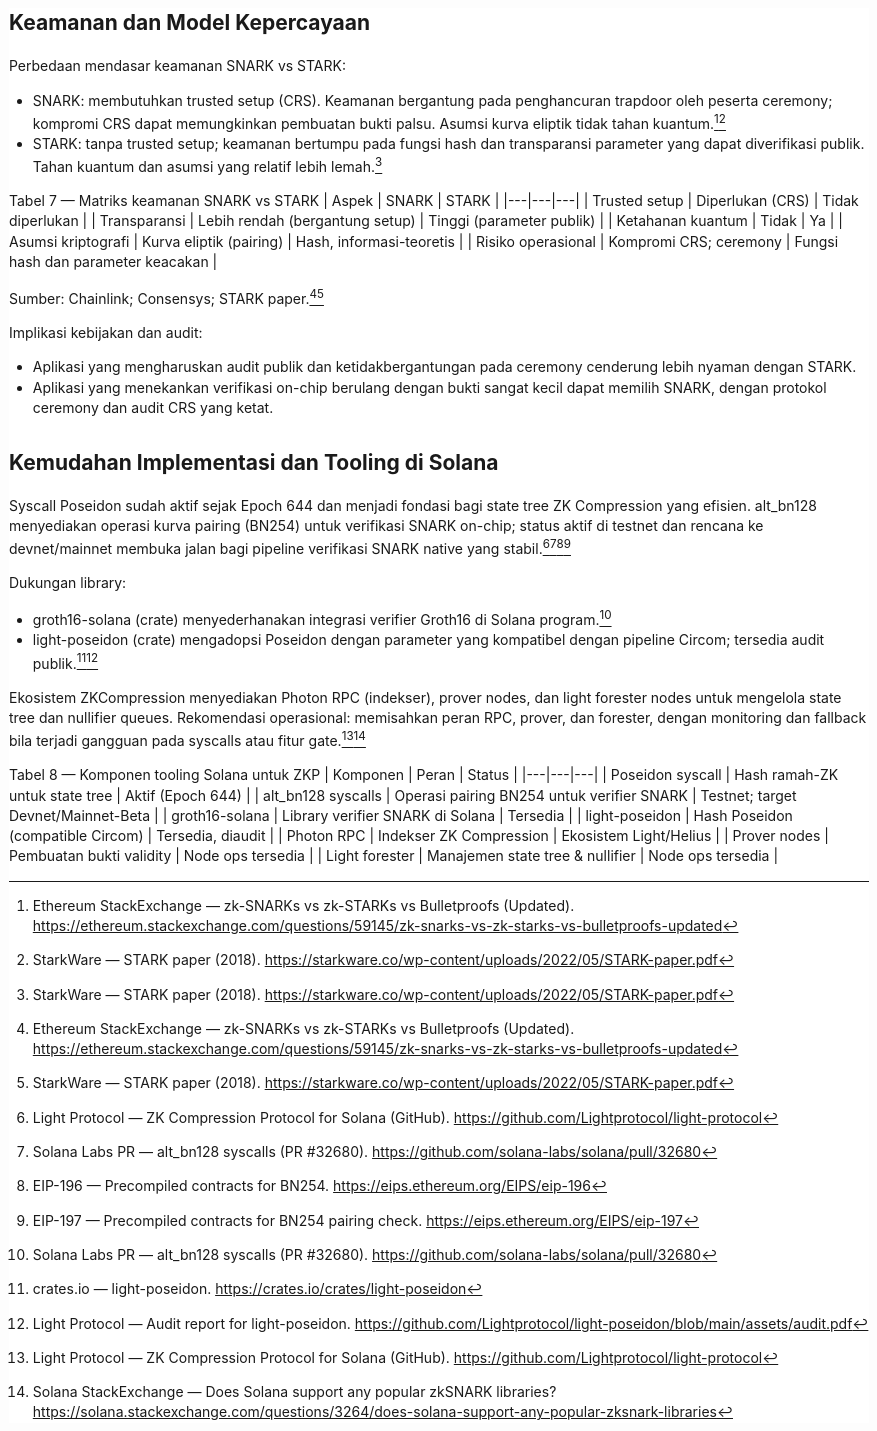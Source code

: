 ## Keamanan dan Model Kepercayaan

Perbedaan mendasar keamanan SNARK vs STARK:
- SNARK: membutuhkan trusted setup (CRS). Keamanan bergantung pada penghancuran trapdoor oleh peserta ceremony; kompromi CRS dapat memungkinkan pembuatan bukti palsu. Asumsi kurva eliptik tidak tahan kuantum.[^6][^7]
- STARK: tanpa trusted setup; keamanan bertumpu pada fungsi hash dan transparansi parameter yang dapat diverifikasi publik. Tahan kuantum dan asumsi yang relatif lebih lemah.[^7]

Tabel 7 — Matriks keamanan SNARK vs STARK
| Aspek | SNARK | STARK |
|---|---|---|
| Trusted setup | Diperlukan (CRS) | Tidak diperlukan |
| Transparansi | Lebih rendah (bergantung setup) | Tinggi (parameter publik) |
| Ketahanan kuantum | Tidak | Ya |
| Asumsi kriptografi | Kurva eliptik (pairing) | Hash, informasi-teoretis |
| Risiko operasional | Kompromi CRS; ceremony | Fungsi hash dan parameter keacakan |

Sumber: Chainlink; Consensys; STARK paper.[^6][^7]

Implikasi kebijakan dan audit:
- Aplikasi yang mengharuskan audit publik dan ketidakbergantungan pada ceremony cenderung lebih nyaman dengan STARK.
- Aplikasi yang menekankan verifikasi on-chip berulang dengan bukti sangat kecil dapat memilih SNARK, dengan protokol ceremony dan audit CRS yang ketat.

## Kemudahan Implementasi dan Tooling di Solana

Syscall Poseidon sudah aktif sejak Epoch 644 dan menjadi fondasi bagi state tree ZK Compression yang efisien. alt_bn128 menyediakan operasi kurva pairing (BN254) untuk verifikasi SNARK on-chip; status aktif di testnet dan rencana ke devnet/mainnet membuka jalan bagi pipeline verifikasi SNARK native yang stabil.[^9][^14][^15][^16]

Dukungan library:
- groth16-solana (crate) menyederhanakan integrasi verifier Groth16 di Solana program.[^14]
- light-poseidon (crate) mengadopsi Poseidon dengan parameter yang kompatibel dengan pipeline Circom; tersedia audit publik.[^17][^18]

Ekosistem ZKCompression menyediakan Photon RPC (indekser), prover nodes, dan light forester nodes untuk mengelola state tree dan nullifier queues. Rekomendasi operasional: memisahkan peran RPC, prover, dan forester, dengan monitoring dan fallback bila terjadi gangguan pada syscalls atau fitur gate.[^9][^12]

Tabel 8 — Komponen tooling Solana untuk ZKP
| Komponen | Peran | Status |
|---|---|---|
| Poseidon syscall | Hash ramah-ZK untuk state tree | Aktif (Epoch 644) |
| alt_bn128 syscalls | Operasi pairing BN254 untuk verifier SNARK | Testnet; target Devnet/Mainnet-Beta |
| groth16-solana | Library verifier SNARK di Solana | Tersedia |
| light-poseidon | Hash Poseidon (compatible Circom) | Tersedia, diaudit |
| Photon RPC | Indekser ZK Compression | Ekosistem Light/Helius |
| Prover nodes | Pembuatan bukti validity | Node ops tersedia |
| Light forester | Manajemen state tree & nullifier | Node ops tersedia |


[^1]: Chainlink — zk-SNARK vs zk-STARK. https://chain.link/education-hub/zk-snarks-vs-zk-starks  
[^2]: Consensys — Zero-Knowledge Proofs: STARKs vs SNARKs. https://consensys.io/blog/zero-knowledge-proofs-starks-vs-snarks  
[^3]: Hacken — Comparing ZK-SNARKs & ZK-STARKs. https://hacken.io/discover/zk-snark-vs-zk-stark/  
[^4]: MDPI Information — Evaluating the Efficiency of zk-SNARK, zk-STARK, and Bulletproofs. https://www.mdpi.com/2078-2489/15/8/463  
[^5]: UTwente (Systematic Review) — Comparing zk-SNARK, zk-STARK, and Bulletproofs. https://research.utwente.nl/files/484230904/Security_and_Privacy_-_2024_-_Oude_Roelink_-_Systematic_review_Comparing_zk_SNARK_zk_STARK_and_bulletproof_protocols_for.pdf  
[^6]: Ethereum StackExchange — zk-SNARKs vs zk-STARKs vs Bulletproofs (Updated). https://ethereum.stackexchange.com/questions/59145/zk-snarks-vs-zk-starks-vs-bulletproofs-updated  
[^7]: StarkWare — STARK paper (2018). https://starkware.co/wp-content/uploads/2022/05/STARK-paper.pdf  
[^8]: Helius — Zero-Knowledge Proofs: Its Applications on Solana. https://www.helius.dev/blog/zero-knowledge-proofs-its-applications-on-solana  
[^9]: Light Protocol — ZK Compression Protocol for Solana (GitHub). https://github.com/Lightprotocol/light-protocol  
[^10]: IACR ePrint 2025/1741 — Full L1 On-Chain ZK-STARK+PQC Verification on Solana. https://eprint.iacr.org/2025/1741.pdf  
[^11]: Ethresear.ch — Benchmarking ZKP Development Frameworks (Starky vs SNARK). https://ethresear.ch/t/benchmarking-zkp-development-frameworks-the-pantheon-of-zkp/14943  
[^12]: Solana StackExchange — Does Solana support any popular zkSNARK libraries? https://solana.stackexchange.com/questions/3264/does-solana-support-any-popular-zksnark-libraries  
[^13]: Solana Labs PR — Poseidon syscalls (PR #27961). https://github.com/solana-labs/solana/pull/27961  
[^14]: Solana Labs PR — alt_bn128 syscalls (PR #32680). https://github.com/solana-labs/solana/pull/32680  
[^15]: EIP-196 — Precompiled contracts for BN254. https://eips.ethereum.org/EIPS/eip-196  
[^16]: EIP-197 — Precompiled contracts for BN254 pairing check. https://eips.ethereum.org/EIPS/eip-197  
[^17]: crates.io — light-poseidon. https://crates.io/crates/light-poseidon  
[^18]: Light Protocol — Audit report for light-poseidon. https://github.com/Lightprotocol/light-poseidon/blob/main/assets/audit.pdf  
[^19]: Solana Docs — Accounts. https://solana.com/docs/core/accounts  
[^20]: ZKCompression — Compressed Account Model. https://www.zkcompression.com/learn/core-concepts/compressed-account-model  
[^21]: Light Protocol — Concurrent Merkle Tree tests (GitHub). https://github.com/Lightprotocol/light-protocol/blob/main/program-libs/concurrent-merkle-tree/tests/tests.rs  
[^22]: Solana Labs PR — alt_bn128 error code simplification. https://github.com/iceomatic/solana-improvement-documents/blob/patch-1/proposals/0129-alt-bn128-simplified-error-code.md  
[^23]: Solana Foundation — Feature Gate Activation Schedule. https://github.com/solana-labs/solana/wiki/Feature-Gate-Activation-Schedule  
[^24]: Agave (Solana) — Feature Gate Activation Schedule. https://github.com/anza-xyz/agave/wiki/Feature-Gate-Activation-Schedule  
[^25]: Solana Improvement Document — SIMD-0153 (ZK Token Proof replacements). https://github.com/solana-foundation/solana-improvement-documents/pull/153
